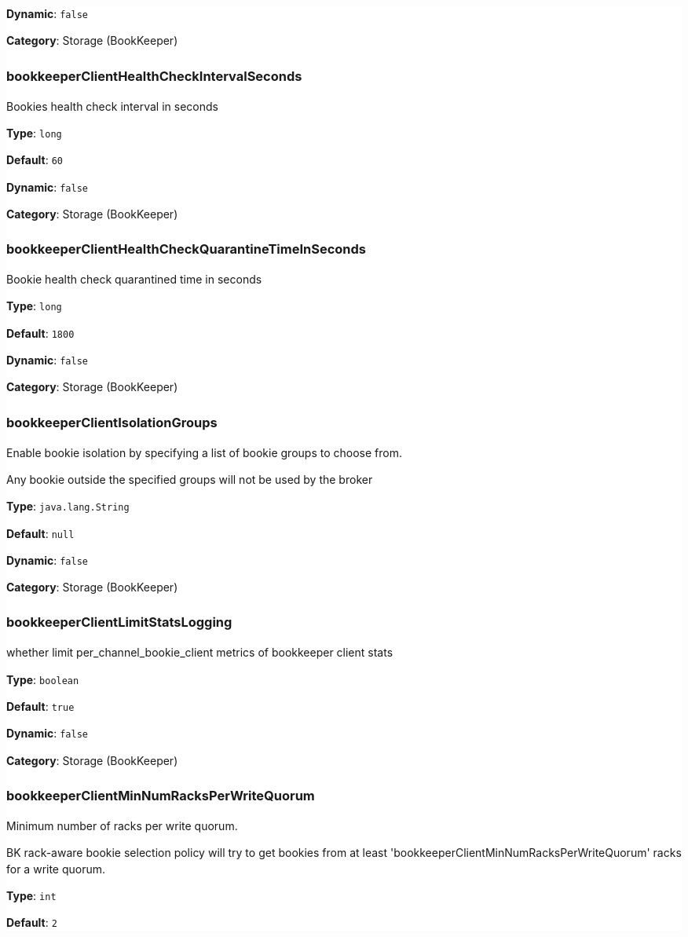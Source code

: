 **Dynamic**: `false`

**Category**: Storage (BookKeeper)

### bookkeeperClientHealthCheckIntervalSeconds
Bookies health check interval in seconds

**Type**: `long`

**Default**: `60`

**Dynamic**: `false`

**Category**: Storage (BookKeeper)

### bookkeeperClientHealthCheckQuarantineTimeInSeconds
Bookie health check quarantined time in seconds

**Type**: `long`

**Default**: `1800`

**Dynamic**: `false`

**Category**: Storage (BookKeeper)

### bookkeeperClientIsolationGroups
Enable bookie isolation by specifying a list of bookie groups to choose from. 

Any bookie outside the specified groups will not be used by the broker

**Type**: `java.lang.String`

**Default**: `null`

**Dynamic**: `false`

**Category**: Storage (BookKeeper)

### bookkeeperClientLimitStatsLogging
whether limit per_channel_bookie_client metrics of bookkeeper client stats

**Type**: `boolean`

**Default**: `true`

**Dynamic**: `false`

**Category**: Storage (BookKeeper)

### bookkeeperClientMinNumRacksPerWriteQuorum
Minimum number of racks per write quorum. 

BK rack-aware bookie selection policy will try to get bookies from at least 'bookkeeperClientMinNumRacksPerWriteQuorum' racks for a write quorum.

**Type**: `int`

**Default**: `2`
